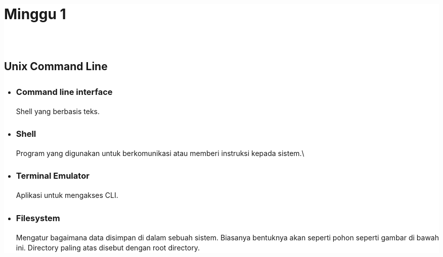 # Minggu 1
&nbsp;

## Unix Command Line

- ### Command line interface 
  <div align="justify">Shell yang berbasis teks.
  
  <br>
- ### Shell 
  <div align="justify">Program yang digunakan untuk berkomunikasi atau memberi instruksi kepada sistem.\
  
  <br>
- ### Terminal Emulator 
  <div align="justify">Aplikasi untuk mengakses CLI.
  
  <br>
- ### Filesystem
  <div align="justify">Mengatur bagaimana data disimpan di dalam sebuah sistem. Biasanya bentuknya akan seperti pohon seperti gambar di bawah ini. Directory paling atas disebut dengan root directory.
